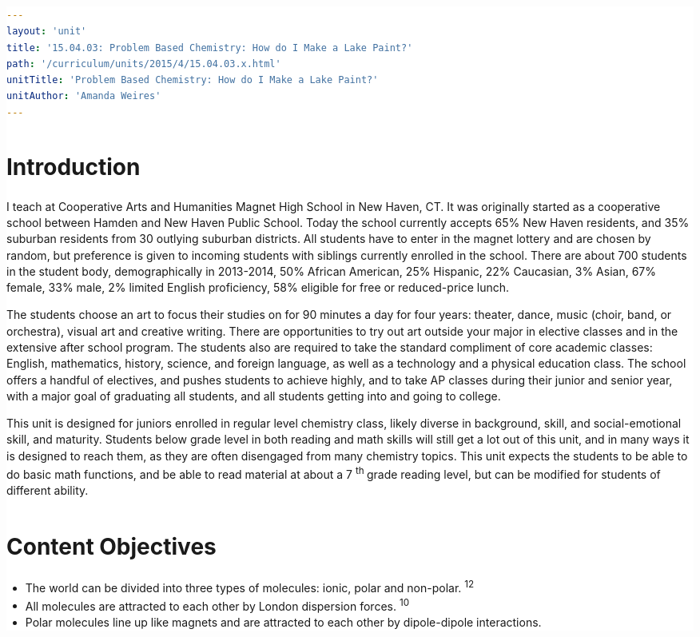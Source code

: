 ```yaml
---
layout: 'unit'
title: '15.04.03: Problem Based Chemistry: How do I Make a Lake Paint?'
path: '/curriculum/units/2015/4/15.04.03.x.html'
unitTitle: 'Problem Based Chemistry: How do I Make a Lake Paint?'
unitAuthor: 'Amanda Weires'
---
```


<main>
 <h1>
  Introduction
 </h1>
 <p>
  I teach at Cooperative Arts and Humanities Magnet High School in New Haven, CT. It was originally started as a cooperative school between Hamden and New Haven Public School. Today the school currently accepts 65% New Haven residents, and 35% suburban residents from 30 outlying suburban districts. All students have to enter in the magnet lottery and are chosen by random, but preference is given to incoming students with siblings currently enrolled in the school. There are about 700 students in the student body, demographically in 2013-2014, 50% African American, 25% Hispanic, 22% Caucasian, 3% Asian, 67% female, 33% male, 2% limited English proficiency, 58% eligible for free or reduced-price lunch.
 </p>
 <p>
  The students choose an art to focus their studies on for 90 minutes a day for four years: theater, dance, music (choir, band, or orchestra), visual art and creative writing. There are opportunities to try out art outside your major in elective classes and in the extensive after school program. The students also are required to take the standard compliment of core academic classes: English, mathematics, history, science, and foreign language, as well as a technology and a physical education class. The school offers a handful of electives, and pushes students to achieve highly, and to take AP classes during their junior and senior year, with a major goal of graduating all students, and all students getting into and going to college.
 </p>
 <p>
  This unit is designed for juniors enrolled in regular level chemistry class, likely diverse in background, skill, and social-emotional skill, and maturity. Students below grade level in both reading and math skills will still get a lot out of this unit, and in many ways it is designed to reach them, as they are often disengaged from many chemistry topics. This unit expects the students to be able to do basic math functions, and be able to read material at about a 7
  <sup>
   th
  </sup>
  grade reading level, but can be modified for students of different ability.
 </p>
 <h1>
  Content Objectives
 </h1>
 <ul>
  <li>
   The world can be divided into three types of molecules: ionic, polar and non-polar.
   <sup>
    12
   </sup>
  </li>
  <li>
   All molecules are attracted to each other by London dispersion forces.
   <sup>
    10
   </sup>
  </li>
  <li>
   Polar molecules line up like magnets and are attracted to each other by dipole-dipole interactions.
  </li>
